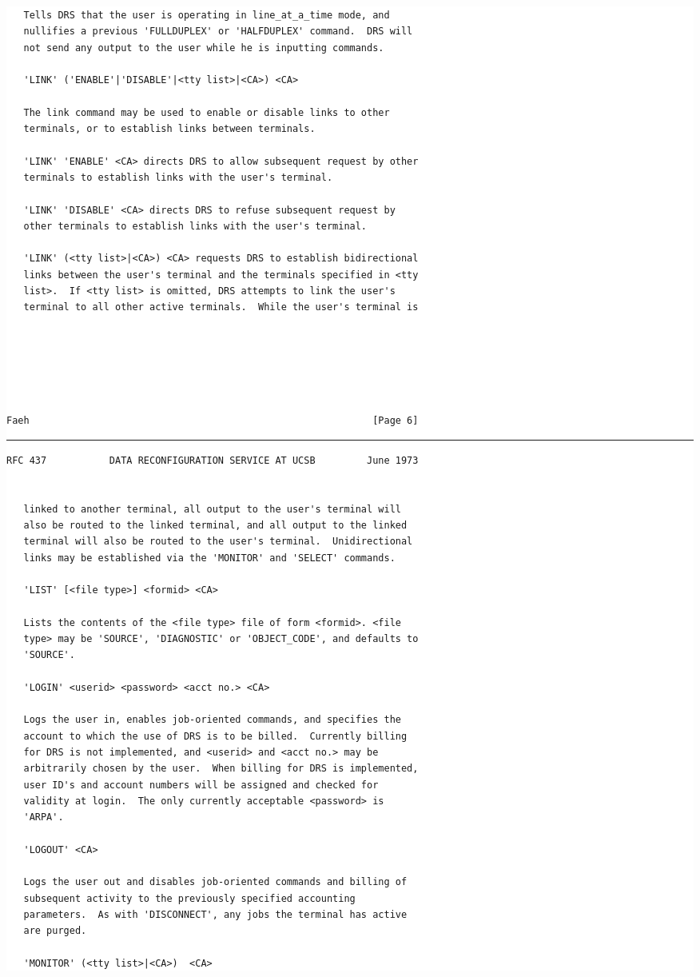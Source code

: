 ``` newpage
   Tells DRS that the user is operating in line_at_a_time mode, and
   nullifies a previous 'FULLDUPLEX' or 'HALFDUPLEX' command.  DRS will
   not send any output to the user while he is inputting commands.

   'LINK' ('ENABLE'|'DISABLE'|<tty list>|<CA>) <CA>

   The link command may be used to enable or disable links to other
   terminals, or to establish links between terminals.

   'LINK' 'ENABLE' <CA> directs DRS to allow subsequent request by other
   terminals to establish links with the user's terminal.

   'LINK' 'DISABLE' <CA> directs DRS to refuse subsequent request by
   other terminals to establish links with the user's terminal.

   'LINK' (<tty list>|<CA>) <CA> requests DRS to establish bidirectional
   links between the user's terminal and the terminals specified in <tty
   list>.  If <tty list> is omitted, DRS attempts to link the user's
   terminal to all other active terminals.  While the user's terminal is






Faeh                                                            [Page 6]
```

------------------------------------------------------------------------

``` newpage
RFC 437           DATA RECONFIGURATION SERVICE AT UCSB         June 1973


   linked to another terminal, all output to the user's terminal will
   also be routed to the linked terminal, and all output to the linked
   terminal will also be routed to the user's terminal.  Unidirectional
   links may be established via the 'MONITOR' and 'SELECT' commands.

   'LIST' [<file type>] <formid> <CA>

   Lists the contents of the <file type> file of form <formid>. <file
   type> may be 'SOURCE', 'DIAGNOSTIC' or 'OBJECT_CODE', and defaults to
   'SOURCE'.

   'LOGIN' <userid> <password> <acct no.> <CA>

   Logs the user in, enables job-oriented commands, and specifies the
   account to which the use of DRS is to be billed.  Currently billing
   for DRS is not implemented, and <userid> and <acct no.> may be
   arbitrarily chosen by the user.  When billing for DRS is implemented,
   user ID's and account numbers will be assigned and checked for
   validity at login.  The only currently acceptable <password> is
   'ARPA'.

   'LOGOUT' <CA>

   Logs the user out and disables job-oriented commands and billing of
   subsequent activity to the previously specified accounting
   parameters.  As with 'DISCONNECT', any jobs the terminal has active
   are purged.

   'MONITOR' (<tty list>|<CA>)  <CA>

```